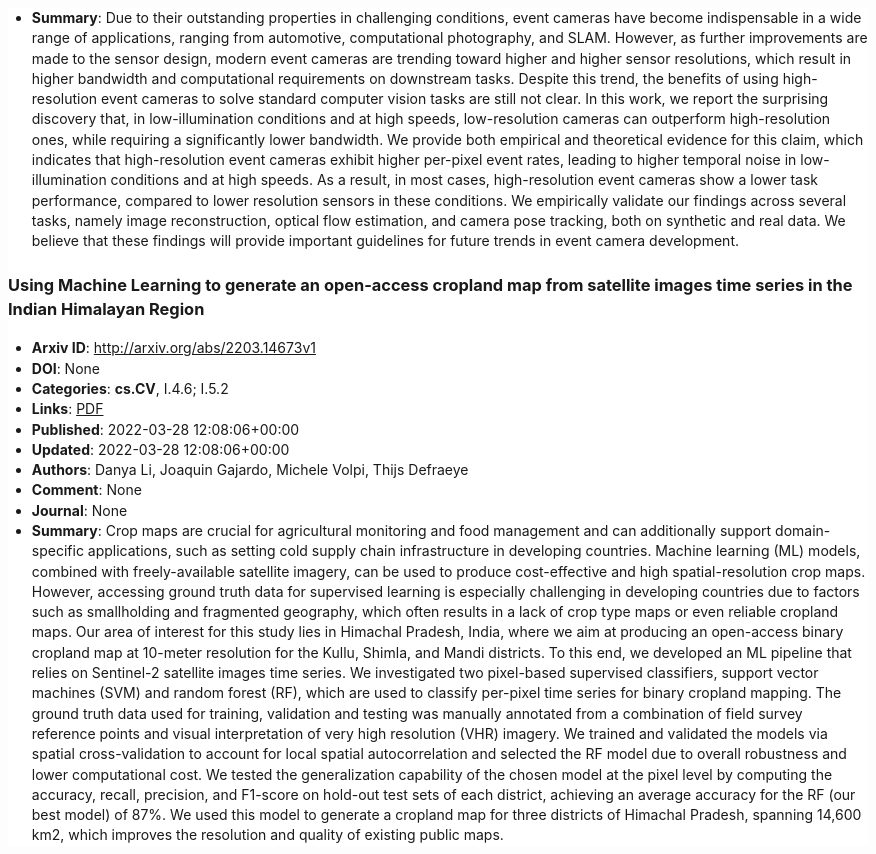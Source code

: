 - **Summary**: Due to their outstanding properties in challenging conditions, event cameras have become indispensable in a wide range of applications, ranging from automotive, computational photography, and SLAM. However, as further improvements are made to the sensor design, modern event cameras are trending toward higher and higher sensor resolutions, which result in higher bandwidth and computational requirements on downstream tasks. Despite this trend, the benefits of using high-resolution event cameras to solve standard computer vision tasks are still not clear. In this work, we report the surprising discovery that, in low-illumination conditions and at high speeds, low-resolution cameras can outperform high-resolution ones, while requiring a significantly lower bandwidth. We provide both empirical and theoretical evidence for this claim, which indicates that high-resolution event cameras exhibit higher per-pixel event rates, leading to higher temporal noise in low-illumination conditions and at high speeds. As a result, in most cases, high-resolution event cameras show a lower task performance, compared to lower resolution sensors in these conditions. We empirically validate our findings across several tasks, namely image reconstruction, optical flow estimation, and camera pose tracking, both on synthetic and real data. We believe that these findings will provide important guidelines for future trends in event camera development.



### Using Machine Learning to generate an open-access cropland map from satellite images time series in the Indian Himalayan Region
- **Arxiv ID**: http://arxiv.org/abs/2203.14673v1
- **DOI**: None
- **Categories**: **cs.CV**, I.4.6; I.5.2
- **Links**: [PDF](http://arxiv.org/pdf/2203.14673v1)
- **Published**: 2022-03-28 12:08:06+00:00
- **Updated**: 2022-03-28 12:08:06+00:00
- **Authors**: Danya Li, Joaquin Gajardo, Michele Volpi, Thijs Defraeye
- **Comment**: None
- **Journal**: None
- **Summary**: Crop maps are crucial for agricultural monitoring and food management and can additionally support domain-specific applications, such as setting cold supply chain infrastructure in developing countries. Machine learning (ML) models, combined with freely-available satellite imagery, can be used to produce cost-effective and high spatial-resolution crop maps. However, accessing ground truth data for supervised learning is especially challenging in developing countries due to factors such as smallholding and fragmented geography, which often results in a lack of crop type maps or even reliable cropland maps. Our area of interest for this study lies in Himachal Pradesh, India, where we aim at producing an open-access binary cropland map at 10-meter resolution for the Kullu, Shimla, and Mandi districts. To this end, we developed an ML pipeline that relies on Sentinel-2 satellite images time series. We investigated two pixel-based supervised classifiers, support vector machines (SVM) and random forest (RF), which are used to classify per-pixel time series for binary cropland mapping. The ground truth data used for training, validation and testing was manually annotated from a combination of field survey reference points and visual interpretation of very high resolution (VHR) imagery. We trained and validated the models via spatial cross-validation to account for local spatial autocorrelation and selected the RF model due to overall robustness and lower computational cost. We tested the generalization capability of the chosen model at the pixel level by computing the accuracy, recall, precision, and F1-score on hold-out test sets of each district, achieving an average accuracy for the RF (our best model) of 87%. We used this model to generate a cropland map for three districts of Himachal Pradesh, spanning 14,600 km2, which improves the resolution and quality of existing public maps.


